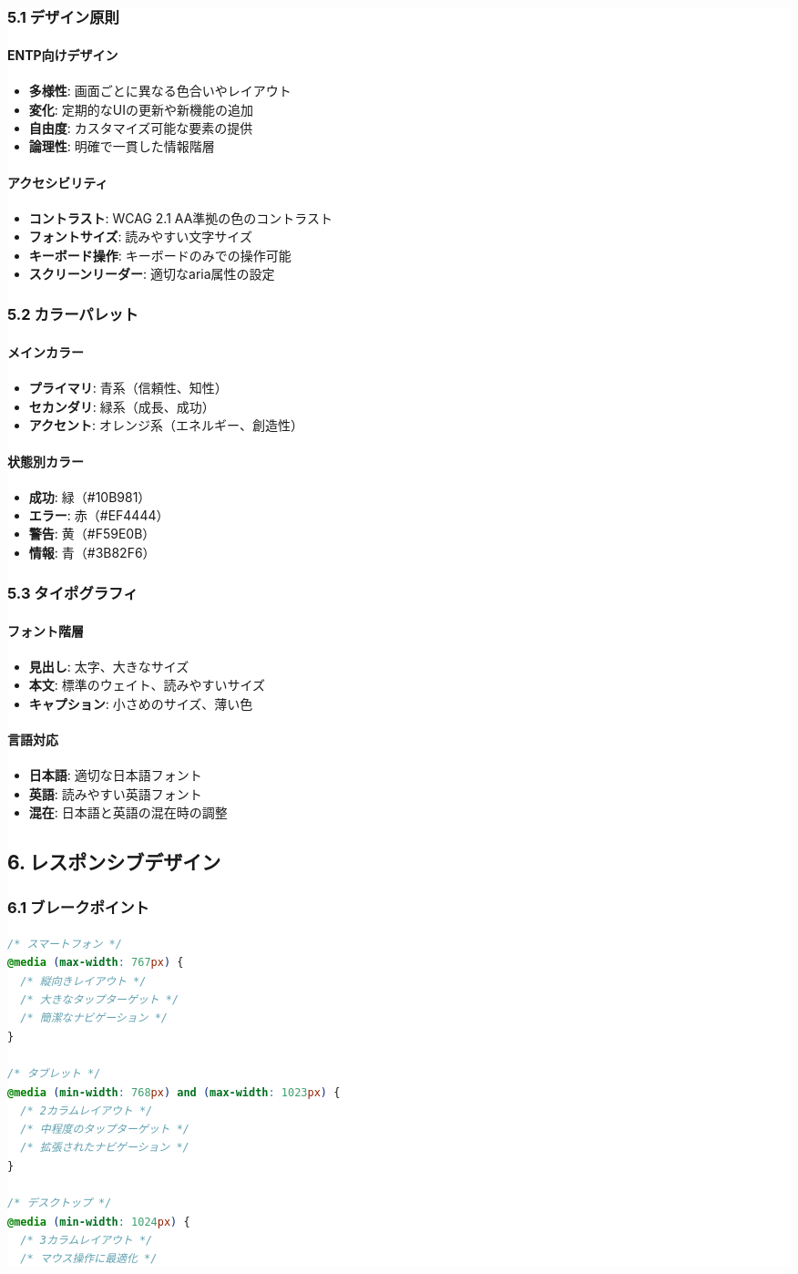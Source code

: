 ### 5.1 デザイン原則

#### ENTP向けデザイン
- **多様性**: 画面ごとに異なる色合いやレイアウト
- **変化**: 定期的なUIの更新や新機能の追加
- **自由度**: カスタマイズ可能な要素の提供
- **論理性**: 明確で一貫した情報階層

#### アクセシビリティ
- **コントラスト**: WCAG 2.1 AA準拠の色のコントラスト
- **フォントサイズ**: 読みやすい文字サイズ
- **キーボード操作**: キーボードのみでの操作可能
- **スクリーンリーダー**: 適切なaria属性の設定

### 5.2 カラーパレット

#### メインカラー
- **プライマリ**: 青系（信頼性、知性）
- **セカンダリ**: 緑系（成長、成功）
- **アクセント**: オレンジ系（エネルギー、創造性）

#### 状態別カラー
- **成功**: 緑（#10B981）
- **エラー**: 赤（#EF4444）
- **警告**: 黄（#F59E0B）
- **情報**: 青（#3B82F6）

### 5.3 タイポグラフィ

#### フォント階層
- **見出し**: 太字、大きなサイズ
- **本文**: 標準のウェイト、読みやすいサイズ
- **キャプション**: 小さめのサイズ、薄い色

#### 言語対応
- **日本語**: 適切な日本語フォント
- **英語**: 読みやすい英語フォント
- **混在**: 日本語と英語の混在時の調整

## 6. レスポンシブデザイン

### 6.1 ブレークポイント

```css
/* スマートフォン */
@media (max-width: 767px) {
  /* 縦向きレイアウト */
  /* 大きなタップターゲット */
  /* 簡潔なナビゲーション */
}

/* タブレット */
@media (min-width: 768px) and (max-width: 1023px) {
  /* 2カラムレイアウト */
  /* 中程度のタップターゲット */
  /* 拡張されたナビゲーション */
}

/* デスクトップ */
@media (min-width: 1024px) {
  /* 3カラムレイアウト */
  /* マウス操作に最適化 */
```